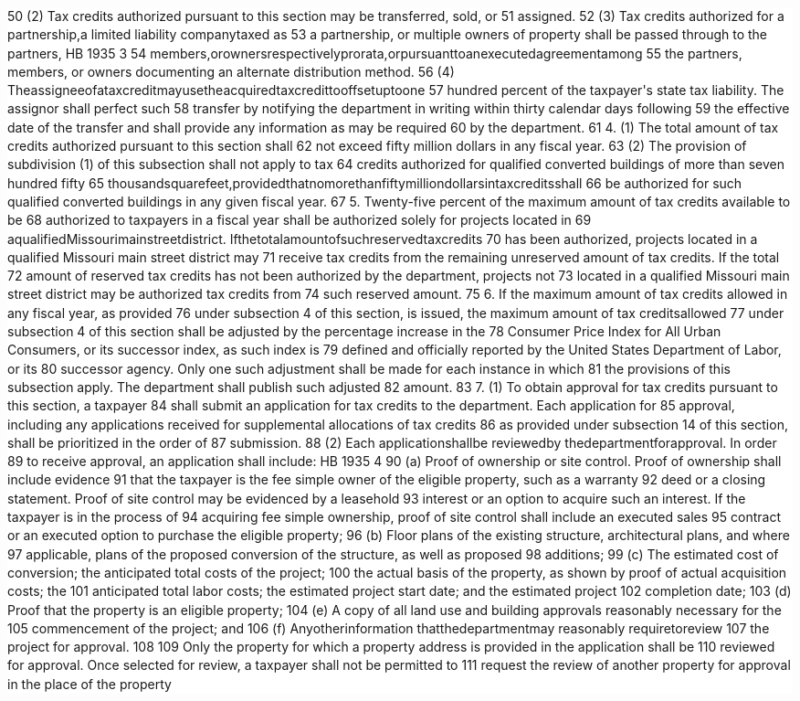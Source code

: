 50 (2) Tax credits authorized pursuant to this section may be transferred, sold, or
51 assigned.
52 (3) Tax credits authorized for a partnership,a limited liability companytaxed as
53 a partnership, or multiple owners of property shall be passed through to the partners,
HB 1935 3
54 members,orownersrespectivelyprorata,orpursuanttoanexecutedagreementamong
55 the partners, members, or owners documenting an alternate distribution method.
56 (4) Theassigneeofataxcreditmayusetheacquiredtaxcredittooffsetuptoone
57 hundred percent of the taxpayer's state tax liability. The assignor shall perfect such
58 transfer by notifying the department in writing within thirty calendar days following
59 the effective date of the transfer and shall provide any information as may be required
60 by the department.
61 4. (1) The total amount of tax credits authorized pursuant to this section shall
62 not exceed fifty million dollars in any fiscal year.
63 (2) The provision of subdivision (1) of this subsection shall not apply to tax
64 credits authorized for qualified converted buildings of more than seven hundred fifty
65 thousandsquarefeet,providedthatnomorethanfiftymilliondollarsintaxcreditsshall
66 be authorized for such qualified converted buildings in any given fiscal year.
67 5. Twenty-five percent of the maximum amount of tax credits available to be
68 authorized to taxpayers in a fiscal year shall be authorized solely for projects located in
69 aqualifiedMissourimainstreetdistrict. Ifthetotalamountofsuchreservedtaxcredits
70 has been authorized, projects located in a qualified Missouri main street district may
71 receive tax credits from the remaining unreserved amount of tax credits. If the total
72 amount of reserved tax credits has not been authorized by the department, projects not
73 located in a qualified Missouri main street district may be authorized tax credits from
74 such reserved amount.
75 6. If the maximum amount of tax credits allowed in any fiscal year, as provided
76 under subsection 4 of this section, is issued, the maximum amount of tax creditsallowed
77 under subsection 4 of this section shall be adjusted by the percentage increase in the
78 Consumer Price Index for All Urban Consumers, or its successor index, as such index is
79 defined and officially reported by the United States Department of Labor, or its
80 successor agency. Only one such adjustment shall be made for each instance in which
81 the provisions of this subsection apply. The department shall publish such adjusted
82 amount.
83 7. (1) To obtain approval for tax credits pursuant to this section, a taxpayer
84 shall submit an application for tax credits to the department. Each application for
85 approval, including any applications received for supplemental allocations of tax credits
86 as provided under subsection 14 of this section, shall be prioritized in the order of
87 submission.
88 (2) Each applicationshallbe reviewedby thedepartmentforapproval. In order
89 to receive approval, an application shall include:
HB 1935 4
90 (a) Proof of ownership or site control. Proof of ownership shall include evidence
91 that the taxpayer is the fee simple owner of the eligible property, such as a warranty
92 deed or a closing statement. Proof of site control may be evidenced by a leasehold
93 interest or an option to acquire such an interest. If the taxpayer is in the process of
94 acquiring fee simple ownership, proof of site control shall include an executed sales
95 contract or an executed option to purchase the eligible property;
96 (b) Floor plans of the existing structure, architectural plans, and where
97 applicable, plans of the proposed conversion of the structure, as well as proposed
98 additions;
99 (c) The estimated cost of conversion; the anticipated total costs of the project;
100 the actual basis of the property, as shown by proof of actual acquisition costs; the
101 anticipated total labor costs; the estimated project start date; and the estimated project
102 completion date;
103 (d) Proof that the property is an eligible property;
104 (e) A copy of all land use and building approvals reasonably necessary for the
105 commencement of the project; and
106 (f) Anyotherinformation thatthedepartmentmay reasonably requiretoreview
107 the project for approval.
108
109 Only the property for which a property address is provided in the application shall be
110 reviewed for approval. Once selected for review, a taxpayer shall not be permitted to
111 request the review of another property for approval in the place of the property